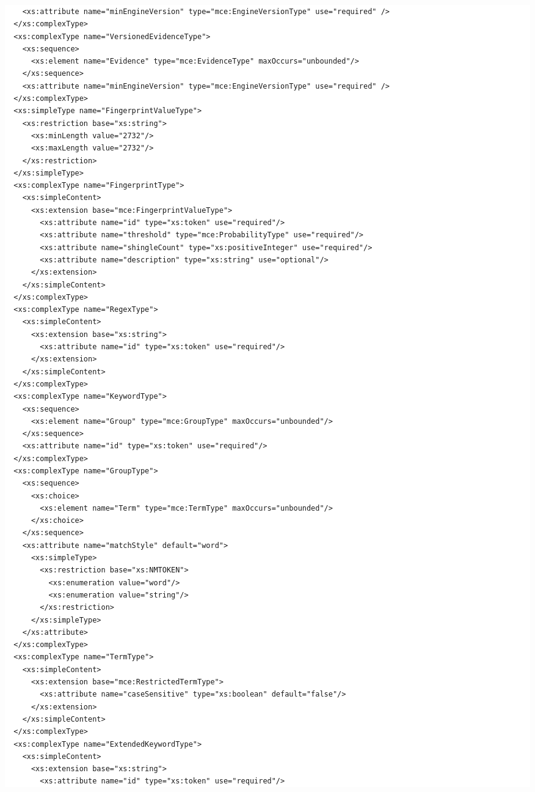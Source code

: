 ```
    <xs:attribute name="minEngineVersion" type="mce:EngineVersionType" use="required" />
  </xs:complexType>
  <xs:complexType name="VersionedEvidenceType">
    <xs:sequence>
      <xs:element name="Evidence" type="mce:EvidenceType" maxOccurs="unbounded"/>
    </xs:sequence>
    <xs:attribute name="minEngineVersion" type="mce:EngineVersionType" use="required" />
  </xs:complexType>
  <xs:simpleType name="FingerprintValueType">
    <xs:restriction base="xs:string">
      <xs:minLength value="2732"/>
      <xs:maxLength value="2732"/>
    </xs:restriction>
  </xs:simpleType>
  <xs:complexType name="FingerprintType">
    <xs:simpleContent>
      <xs:extension base="mce:FingerprintValueType">
        <xs:attribute name="id" type="xs:token" use="required"/>
        <xs:attribute name="threshold" type="mce:ProbabilityType" use="required"/>
        <xs:attribute name="shingleCount" type="xs:positiveInteger" use="required"/>
        <xs:attribute name="description" type="xs:string" use="optional"/>
      </xs:extension>
    </xs:simpleContent>
  </xs:complexType>
  <xs:complexType name="RegexType">
    <xs:simpleContent>
      <xs:extension base="xs:string">
        <xs:attribute name="id" type="xs:token" use="required"/>
      </xs:extension>
    </xs:simpleContent>
  </xs:complexType>
  <xs:complexType name="KeywordType">
    <xs:sequence>
      <xs:element name="Group" type="mce:GroupType" maxOccurs="unbounded"/>
    </xs:sequence>
    <xs:attribute name="id" type="xs:token" use="required"/>
  </xs:complexType>
  <xs:complexType name="GroupType">
    <xs:sequence>
      <xs:choice>
        <xs:element name="Term" type="mce:TermType" maxOccurs="unbounded"/>
      </xs:choice>
    </xs:sequence>
    <xs:attribute name="matchStyle" default="word">
      <xs:simpleType>
        <xs:restriction base="xs:NMTOKEN">
          <xs:enumeration value="word"/>
          <xs:enumeration value="string"/>
        </xs:restriction>
      </xs:simpleType>
    </xs:attribute>
  </xs:complexType>
  <xs:complexType name="TermType">
    <xs:simpleContent>
      <xs:extension base="mce:RestrictedTermType">
        <xs:attribute name="caseSensitive" type="xs:boolean" default="false"/>
      </xs:extension>
    </xs:simpleContent>
  </xs:complexType>
  <xs:complexType name="ExtendedKeywordType">
    <xs:simpleContent>
      <xs:extension base="xs:string">
        <xs:attribute name="id" type="xs:token" use="required"/>
```